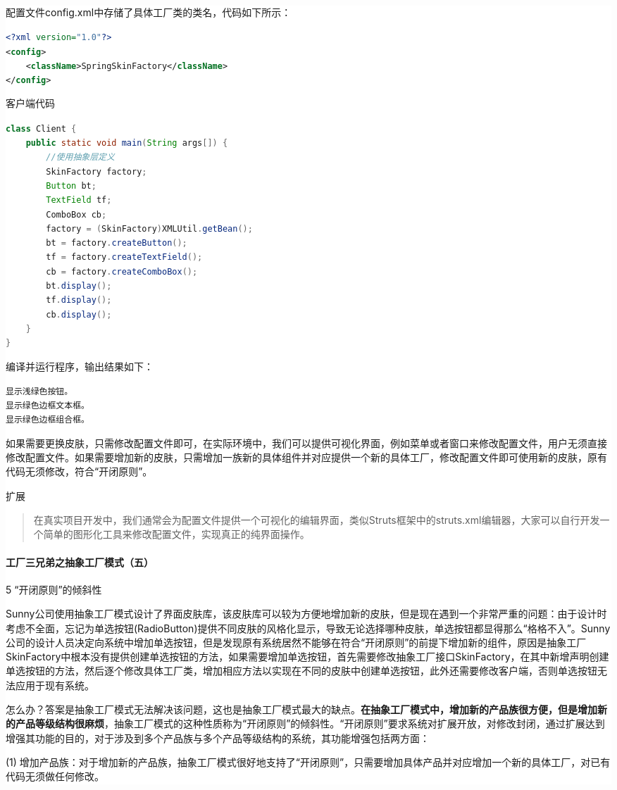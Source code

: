 配置文件config.xml中存储了具体工厂类的类名，代码如下所示：

```xml
<?xml version="1.0"?>  
<config>  
    <className>SpringSkinFactory</className>  
</config>
```

客户端代码

```java
class Client {  
    public static void main(String args[]) {  
        //使用抽象层定义  
        SkinFactory factory;  
        Button bt;  
        TextField tf;  
        ComboBox cb;  
        factory = (SkinFactory)XMLUtil.getBean();  
        bt = factory.createButton();  
        tf = factory.createTextField();  
        cb = factory.createComboBox();  
        bt.display();  
        tf.display();  
        cb.display();  
    }  
}
```

编译并运行程序，输出结果如下：

```
显示浅绿色按钮。
显示绿色边框文本框。
显示绿色边框组合框。
```

如果需要更换皮肤，只需修改配置文件即可，在实际环境中，我们可以提供可视化界面，例如菜单或者窗口来修改配置文件，用户无须直接修改配置文件。如果需要增加新的皮肤，只需增加一族新的具体组件并对应提供一个新的具体工厂，修改配置文件即可使用新的皮肤，原有代码无须修改，符合“开闭原则”。

扩展

> 在真实项目开发中，我们通常会为配置文件提供一个可视化的编辑界面，类似Struts框架中的struts.xml编辑器，大家可以自行开发一个简单的图形化工具来修改配置文件，实现真正的纯界面操作。

#### 工厂三兄弟之抽象工厂模式（五）

5 “开闭原则”的倾斜性

Sunny公司使用抽象工厂模式设计了界面皮肤库，该皮肤库可以较为方便地增加新的皮肤，但是现在遇到一个非常严重的问题：由于设计时考虑不全面，忘记为单选按钮(RadioButton)提供不同皮肤的风格化显示，导致无论选择哪种皮肤，单选按钮都显得那么“格格不入”。Sunny公司的设计人员决定向系统中增加单选按钮，但是发现原有系统居然不能够在符合“开闭原则”的前提下增加新的组件，原因是抽象工厂SkinFactory中根本没有提供创建单选按钮的方法，如果需要增加单选按钮，首先需要修改抽象工厂接口SkinFactory，在其中新增声明创建单选按钮的方法，然后逐个修改具体工厂类，增加相应方法以实现在不同的皮肤中创建单选按钮，此外还需要修改客户端，否则单选按钮无法应用于现有系统。

怎么办？答案是抽象工厂模式无法解决该问题，这也是抽象工厂模式最大的缺点。**在抽象工厂模式中，增加新的产品族很方便，但是增加新的产品等级结构很麻烦**，抽象工厂模式的这种性质称为“开闭原则”的倾斜性。“开闭原则”要求系统对扩展开放，对修改封闭，通过扩展达到增强其功能的目的，对于涉及到多个产品族与多个产品等级结构的系统，其功能增强包括两方面：

(1) 增加产品族：对于增加新的产品族，抽象工厂模式很好地支持了“开闭原则”，只需要增加具体产品并对应增加一个新的具体工厂，对已有代码无须做任何修改。
